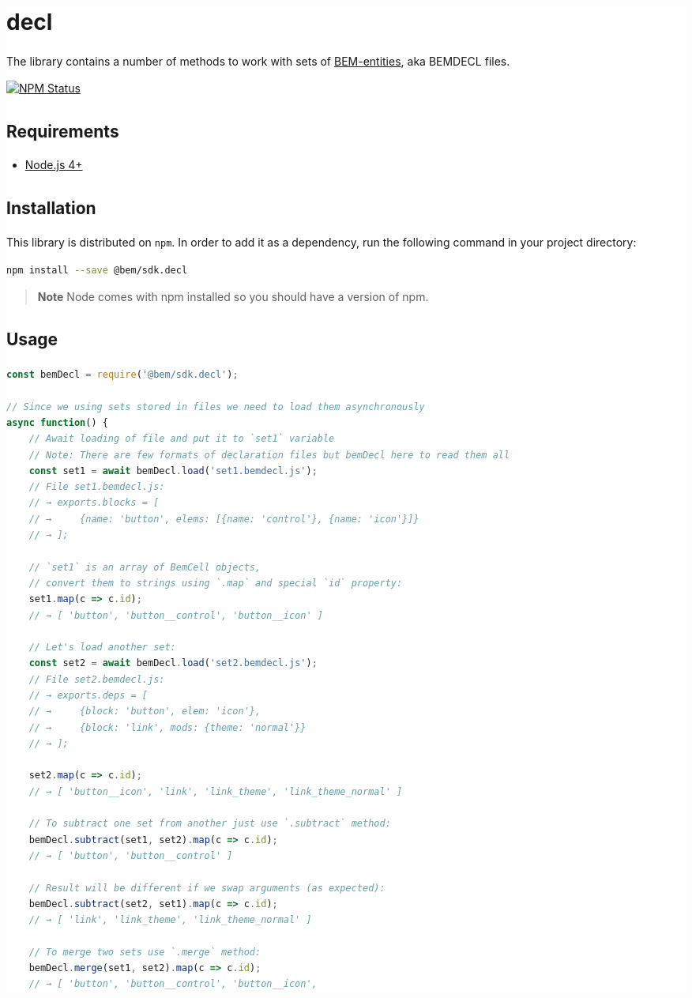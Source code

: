 # decl

The library contains a number of methods to work with sets of [BEM-entities](https://en.bem.info/methodology/key-concepts/#bem-entity), aka BEMDECL files.

[![NPM Status][npm-img]][npm]

[npm]:          https://www.npmjs.org/package/@bem/sdk.decl
[npm-img]:      https://img.shields.io/npm/v/@bem/sdk.decl.svg

## Requirements

* [Node.js 4+](https://nodejs.org/en/)

## Installation

This library is distributed on `npm`. In order to add it as a dependency, run the following command in your project directory:

```bash
npm install --save @bem/sdk.decl
```
> **Note** Node comes with npm installed so you should have a version of npm.

## Usage

```js
const bemDecl = require('@bem/sdk.decl');

// Since we using sets stored in files we need to load them asynchronously
async function() {
    // Await loading of file and put it to `set1` variable
    // Note: There are few formats of declaration files but bemDecl here to read them all
    const set1 = await bemDecl.load('set1.bemdecl.js');
    // File set1.bemdecl.js:
    // → exports.blocks = [
    // →     {name: 'button', elems: [{name: 'control'}, {name: 'icon'}]}
    // → ];

    // `set1` is an array of BemCell objects,
    // convert them to strings using `.map` and special `id` property:
    set1.map(c => c.id);
    // → [ 'button', 'button__control', 'button__icon' ]

    // Let's load another set:
    const set2 = await bemDecl.load('set2.bemdecl.js');
    // File set2.bemdecl.js:
    // → exports.deps = [
    // →     {block: 'button', elem: 'icon'},
    // →     {block: 'link', mods: {theme: 'normal'}}
    // → ];

    set2.map(c => c.id);
    // → [ 'button__icon', 'link', 'link_theme', 'link_theme_normal' ]

    // To subtract one set from another just use `.subtract` method:
    bemDecl.subtract(set1, set2).map(c => c.id);
    // → [ 'button', 'button__control' ]

    // Result will be different if we swap arguments (as expected):
    bemDecl.subtract(set2, set1).map(c => c.id);
    // → [ 'link', 'link_theme', 'link_theme_normal' ]

    // To merge two sets use `.merge` method:
    bemDecl.merge(set1, set2).map(c => c.id);
    // → [ 'button', 'button__control', 'button__icon',
```